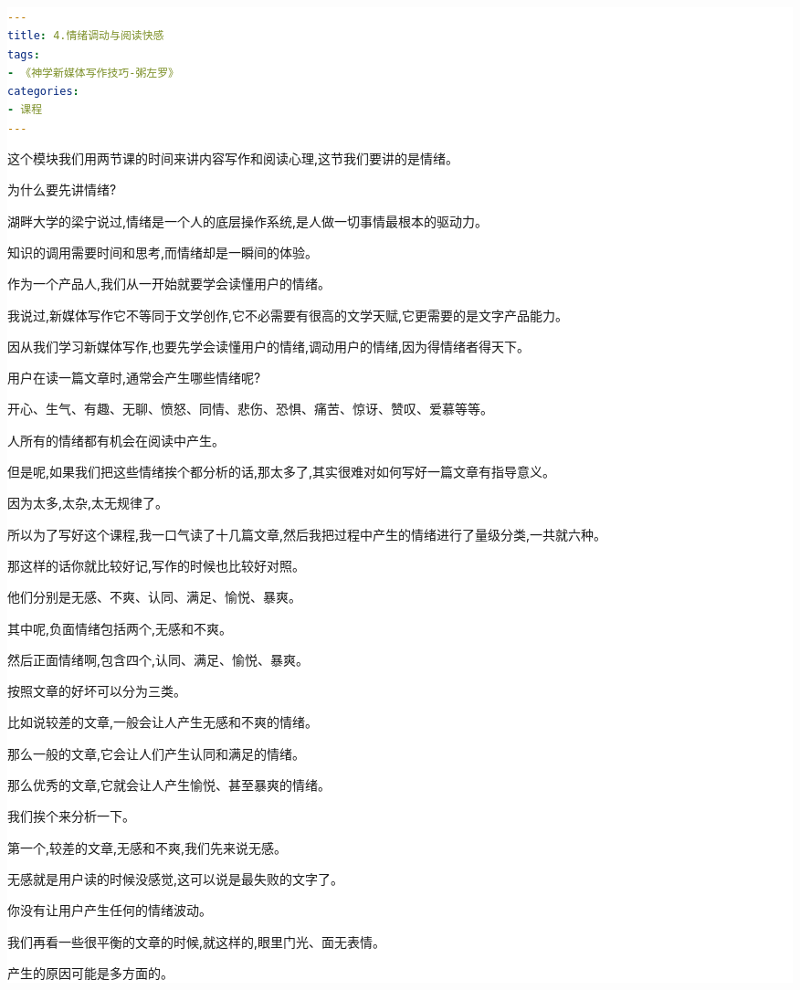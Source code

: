```yaml
---
title: 4.情绪调动与阅读快感
tags:
- 《神学新媒体写作技巧-粥左罗》
categories:
- 课程
---
```


﻿这个模块我们用两节课的时间来讲内容写作和阅读心理,这节我们要讲的是情绪。

为什么要先讲情绪?

湖畔大学的梁宁说过,情绪是一个人的底层操作系统,是人做一切事情最根本的驱动力。

知识的调用需要时间和思考,而情绪却是一瞬间的体验。

作为一个产品人,我们从一开始就要学会读懂用户的情绪。

我说过,新媒体写作它不等同于文学创作,它不必需要有很高的文学天赋,它更需要的是文字产品能力。

因从我们学习新媒体写作,也要先学会读懂用户的情绪,调动用户的情绪,因为得情绪者得天下。

用户在读一篇文章时,通常会产生哪些情绪呢?

开心、生气、有趣、无聊、愤怒、同情、悲伤、恐惧、痛苦、惊讶、赞叹、爱慕等等。

人所有的情绪都有机会在阅读中产生。

但是呢,如果我们把这些情绪挨个都分析的话,那太多了,其实很难对如何写好一篇文章有指导意义。

因为太多,太杂,太无规律了。

所以为了写好这个课程,我一口气读了十几篇文章,然后我把过程中产生的情绪进行了量级分类,一共就六种。

那这样的话你就比较好记,写作的时候也比较好对照。

他们分别是无感、不爽、认同、满足、愉悦、暴爽。

其中呢,负面情绪包括两个,无感和不爽。

然后正面情绪啊,包含四个,认同、满足、愉悦、暴爽。

按照文章的好坏可以分为三类。

比如说较差的文章,一般会让人产生无感和不爽的情绪。

那么一般的文章,它会让人们产生认同和满足的情绪。

那么优秀的文章,它就会让人产生愉悦、甚至暴爽的情绪。

我们挨个来分析一下。

第一个,较差的文章,无感和不爽,我们先来说无感。

无感就是用户读的时候没感觉,这可以说是最失败的文字了。

你没有让用户产生任何的情绪波动。

我们再看一些很平衡的文章的时候,就这样的,眼里门光、面无表情。

产生的原因可能是多方面的。

